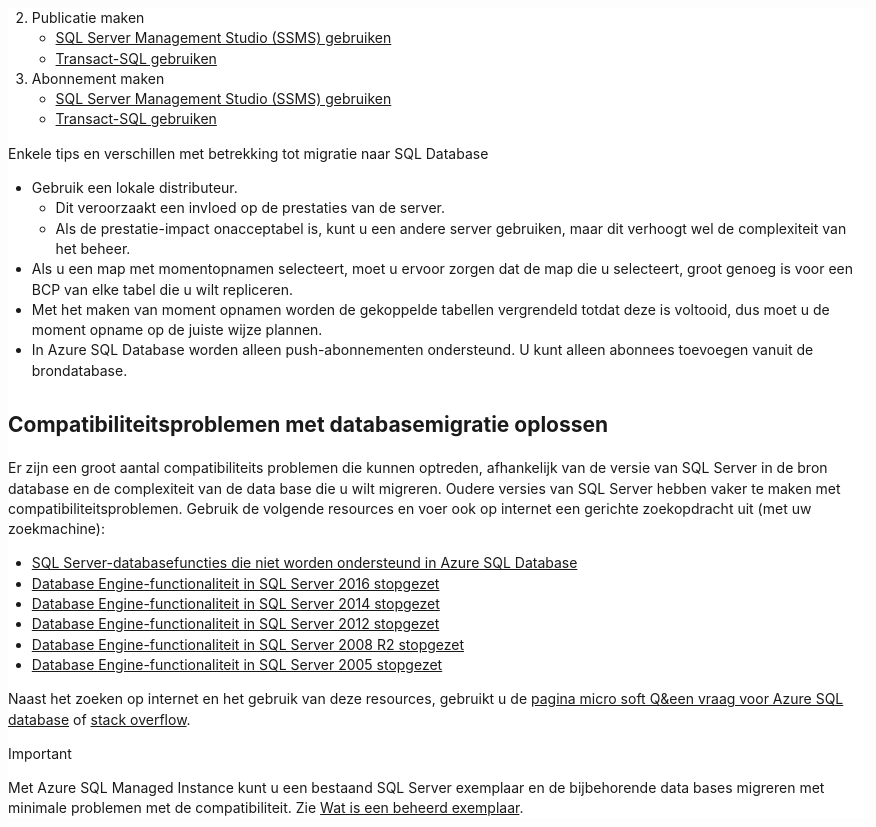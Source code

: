 2. Publicatie maken
   - [SQL Server Management Studio (SSMS) gebruiken](/sql/relational-databases/replication/configure-publishing-and-distribution/)
   - [Transact-SQL gebruiken](/sql/relational-databases/replication/configure-publishing-and-distribution/)
3. Abonnement maken
   - [SQL Server Management Studio (SSMS) gebruiken](/sql/relational-databases/replication/create-a-push-subscription/)
   - [Transact-SQL gebruiken](/sql/relational-databases/replication/create-a-push-subscription/)

Enkele tips en verschillen met betrekking tot migratie naar SQL Database

- Gebruik een lokale distributeur.
  - Dit veroorzaakt een invloed op de prestaties van de server.
  - Als de prestatie-impact onacceptabel is, kunt u een andere server gebruiken, maar dit verhoogt wel de complexiteit van het beheer.
- Als u een map met momentopnamen selecteert, moet u ervoor zorgen dat de map die u selecteert, groot genoeg is voor een BCP van elke tabel die u wilt repliceren.
- Met het maken van moment opnamen worden de gekoppelde tabellen vergrendeld totdat deze is voltooid, dus moet u de moment opname op de juiste wijze plannen.
- In Azure SQL Database worden alleen push-abonnementen ondersteund. U kunt alleen abonnees toevoegen vanuit de brondatabase.

## <a name="resolving-database-migration-compatibility-issues"></a>Compatibiliteitsproblemen met databasemigratie oplossen

Er zijn een groot aantal compatibiliteits problemen die kunnen optreden, afhankelijk van de versie van SQL Server in de bron database en de complexiteit van de data base die u wilt migreren. Oudere versies van SQL Server hebben vaker te maken met compatibiliteitsproblemen. Gebruik de volgende resources en voer ook op internet een gerichte zoekopdracht uit (met uw zoekmachine):

- [SQL Server-databasefuncties die niet worden ondersteund in Azure SQL Database](transact-sql-tsql-differences-sql-server.md)
- [Database Engine-functionaliteit in SQL Server 2016 stopgezet](/sql/database-engine/discontinued-database-engine-functionality-in-sql-server)
- [Database Engine-functionaliteit in SQL Server 2014 stopgezet](/sql/database-engine/discontinued-database-engine-functionality-in-sql-server?viewFallbackFrom=sql-server-2014)
- [Database Engine-functionaliteit in SQL Server 2012 stopgezet](/previous-versions/sql/sql-server-2012/ms144262(v=sql.110))
- [Database Engine-functionaliteit in SQL Server 2008 R2 stopgezet](/previous-versions/sql/sql-server-2008-r2/ms144262(v=sql.105))
- [Database Engine-functionaliteit in SQL Server 2005 stopgezet](/previous-versions/sql/sql-server-2005/ms144262(v=sql.90))

Naast het zoeken op internet en het gebruik van deze resources, gebruikt u de [pagina micro soft Q&een vraag voor Azure SQL database](/answers/topics/azure-sql-database.html) of [stack overflow](https://stackoverflow.com/).

> [!IMPORTANT]
> Met Azure SQL Managed Instance kunt u een bestaand SQL Server exemplaar en de bijbehorende data bases migreren met minimale problemen met de compatibiliteit. Zie [Wat is een beheerd exemplaar](../managed-instance/sql-managed-instance-paas-overview.md).
